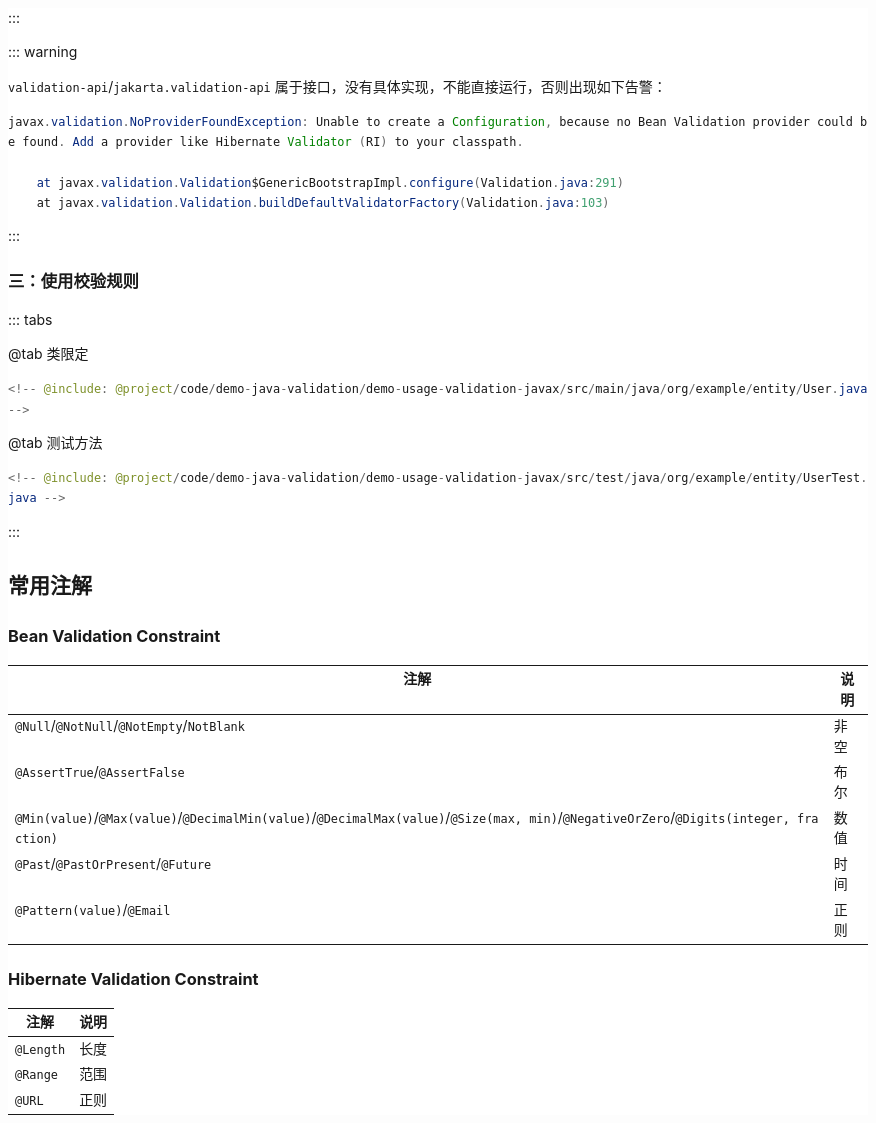 :::

::: warning

`validation-api`/`jakarta.validation-api` 属于接口，没有具体实现，不能直接运行，否则出现如下告警：

```java
javax.validation.NoProviderFoundException: Unable to create a Configuration, because no Bean Validation provider could be found. Add a provider like Hibernate Validator (RI) to your classpath.

	at javax.validation.Validation$GenericBootstrapImpl.configure(Validation.java:291)
	at javax.validation.Validation.buildDefaultValidatorFactory(Validation.java:103)
```

:::

### 三：使用校验规则

::: tabs

@tab 类限定

```java
<!-- @include: @project/code/demo-java-validation/demo-usage-validation-javax/src/main/java/org/example/entity/User.java -->
```

@tab 测试方法

```java
<!-- @include: @project/code/demo-java-validation/demo-usage-validation-javax/src/test/java/org/example/entity/UserTest.java -->
```

:::

## 常用注解

### Bean Validation Constraint

| 注解                                                                                                                                   | 说明 |
| -------------------------------------------------------------------------------------------------------------------------------------- | ---- |
| `@Null`/`@NotNull`/`@NotEmpty`/`NotBlank`                                                                                              | 非空 |
| `@AssertTrue`/`@AssertFalse`                                                                                                           | 布尔 |
| `@Min(value)`/`@Max(value)`/`@DecimalMin(value)`/`@DecimalMax(value)`/`@Size(max, min)`/`@NegativeOrZero`/`@Digits(integer, fraction)` | 数值 |
| `@Past`/`@PastOrPresent`/`@Future`                                                                                                     | 时间 |
| `@Pattern(value)`/`@Email`                                                                                                             | 正则 |

### Hibernate Validation Constraint

| 注解      | 说明 |
| --------- | ---- |
| `@Length` | 长度 |
| `@Range`  | 范围 |
| `@URL`    | 正则 |
